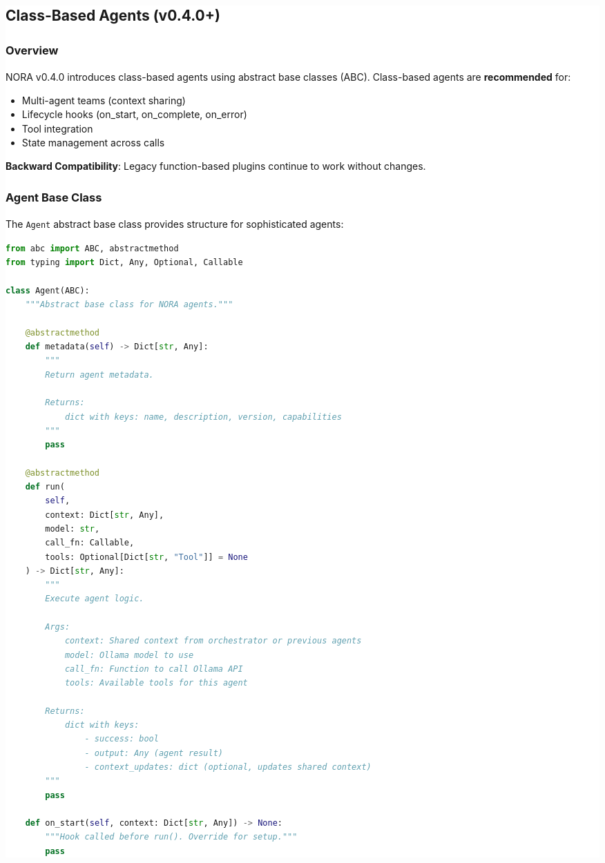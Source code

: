 
## Class-Based Agents (v0.4.0+)

### Overview

NORA v0.4.0 introduces class-based agents using abstract base classes (ABC). Class-based agents are **recommended** for:
- Multi-agent teams (context sharing)
- Lifecycle hooks (on_start, on_complete, on_error)
- Tool integration
- State management across calls

**Backward Compatibility**: Legacy function-based plugins continue to work without changes.

### Agent Base Class

The `Agent` abstract base class provides structure for sophisticated agents:

```python
from abc import ABC, abstractmethod
from typing import Dict, Any, Optional, Callable

class Agent(ABC):
    """Abstract base class for NORA agents."""

    @abstractmethod
    def metadata(self) -> Dict[str, Any]:
        """
        Return agent metadata.

        Returns:
            dict with keys: name, description, version, capabilities
        """
        pass

    @abstractmethod
    def run(
        self,
        context: Dict[str, Any],
        model: str,
        call_fn: Callable,
        tools: Optional[Dict[str, "Tool"]] = None
    ) -> Dict[str, Any]:
        """
        Execute agent logic.

        Args:
            context: Shared context from orchestrator or previous agents
            model: Ollama model to use
            call_fn: Function to call Ollama API
            tools: Available tools for this agent

        Returns:
            dict with keys:
                - success: bool
                - output: Any (agent result)
                - context_updates: dict (optional, updates shared context)
        """
        pass

    def on_start(self, context: Dict[str, Any]) -> None:
        """Hook called before run(). Override for setup."""
        pass

```